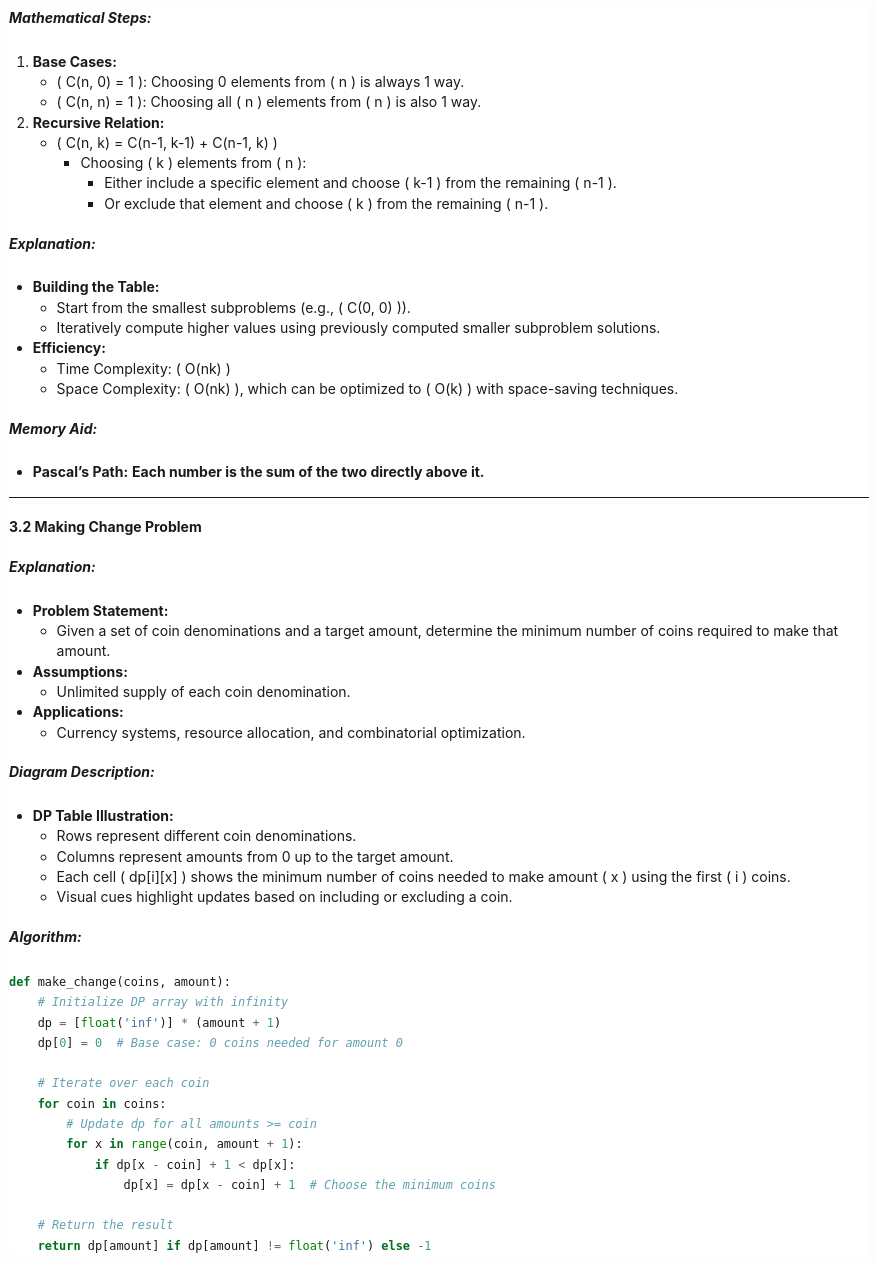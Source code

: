 ##### **Mathematical Steps:**
1. **Base Cases:**
   - \( C(n, 0) = 1 \): Choosing 0 elements from \( n \) is always 1 way.
   - \( C(n, n) = 1 \): Choosing all \( n \) elements from \( n \) is also 1 way.
2. **Recursive Relation:**
   - \( C(n, k) = C(n-1, k-1) + C(n-1, k) \)
     - Choosing \( k \) elements from \( n \):
       - Either include a specific element and choose \( k-1 \) from the remaining \( n-1 \).
       - Or exclude that element and choose \( k \) from the remaining \( n-1 \).

##### **Explanation:**
- **Building the Table:**
  - Start from the smallest subproblems (e.g., \( C(0, 0) \)).
  - Iteratively compute higher values using previously computed smaller subproblem solutions.
- **Efficiency:**
  - Time Complexity: \( O(nk) \)
  - Space Complexity: \( O(nk) \), which can be optimized to \( O(k) \) with space-saving techniques.

##### **Memory Aid:**
- **Pascal’s Path:** **Each number is the sum of the two directly above it.**

---

#### **3.2 Making Change Problem**

##### **Explanation:**
- **Problem Statement:**
  - Given a set of coin denominations and a target amount, determine the minimum number of coins required to make that amount.
- **Assumptions:**
  - Unlimited supply of each coin denomination.
- **Applications:**
  - Currency systems, resource allocation, and combinatorial optimization.

##### **Diagram Description:**
- **DP Table Illustration:**
  - Rows represent different coin denominations.
  - Columns represent amounts from 0 up to the target amount.
  - Each cell \( dp[i][x] \) shows the minimum number of coins needed to make amount \( x \) using the first \( i \) coins.
  - Visual cues highlight updates based on including or excluding a coin.

##### **Algorithm:**
```python
def make_change(coins, amount):
    # Initialize DP array with infinity
    dp = [float('inf')] * (amount + 1)
    dp[0] = 0  # Base case: 0 coins needed for amount 0
    
    # Iterate over each coin
    for coin in coins:
        # Update dp for all amounts >= coin
        for x in range(coin, amount + 1):
            if dp[x - coin] + 1 < dp[x]:
                dp[x] = dp[x - coin] + 1  # Choose the minimum coins
    
    # Return the result
    return dp[amount] if dp[amount] != float('inf') else -1
```
